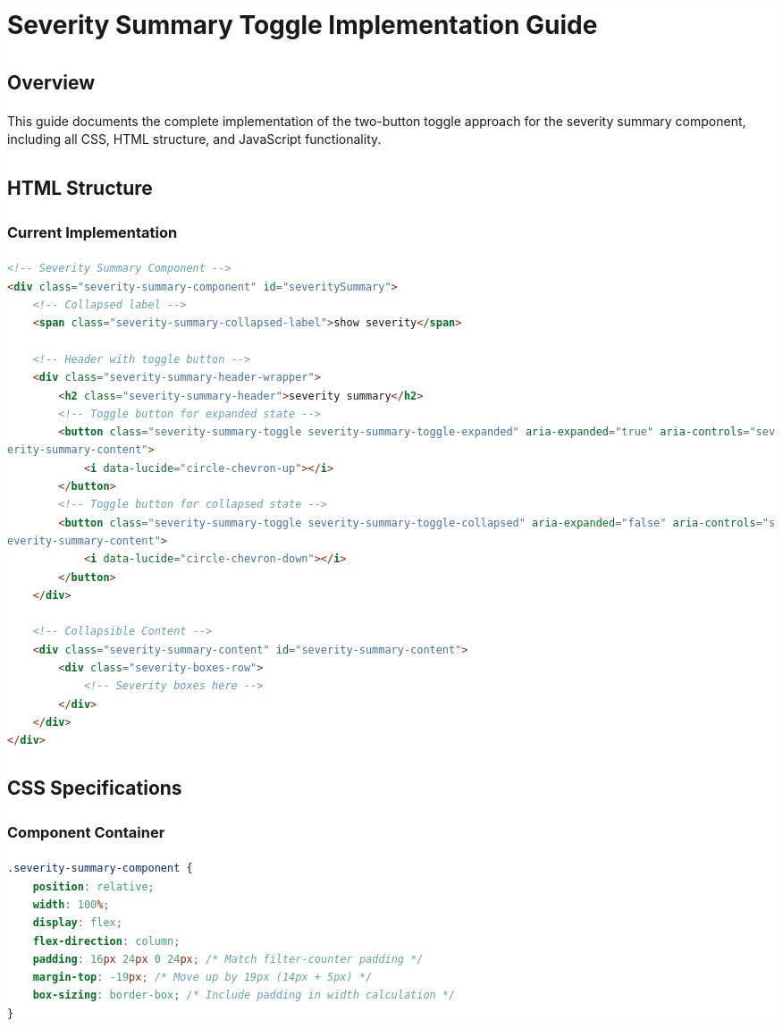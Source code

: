 # Severity Summary Toggle Implementation Guide

## Overview
This guide documents the complete implementation of the two-button toggle approach for the severity summary component, including all CSS, HTML structure, and JavaScript functionality.

## HTML Structure

### Current Implementation
```html
<!-- Severity Summary Component -->
<div class="severity-summary-component" id="severitySummary">
    <!-- Collapsed label -->
    <span class="severity-summary-collapsed-label">show severity</span>
    
    <!-- Header with toggle button -->
    <div class="severity-summary-header-wrapper">
        <h2 class="severity-summary-header">severity summary</h2>
        <!-- Toggle button for expanded state -->
        <button class="severity-summary-toggle severity-summary-toggle-expanded" aria-expanded="true" aria-controls="severity-summary-content">
            <i data-lucide="circle-chevron-up"></i>
        </button>
        <!-- Toggle button for collapsed state -->
        <button class="severity-summary-toggle severity-summary-toggle-collapsed" aria-expanded="false" aria-controls="severity-summary-content">
            <i data-lucide="circle-chevron-down"></i>
        </button>
    </div>
    
    <!-- Collapsible Content -->
    <div class="severity-summary-content" id="severity-summary-content">
        <div class="severity-boxes-row">
            <!-- Severity boxes here -->
        </div>
    </div>
</div>
```

## CSS Specifications

### Component Container
```css
.severity-summary-component {
    position: relative;
    width: 100%;
    display: flex;
    flex-direction: column;
    padding: 16px 24px 0 24px; /* Match filter-counter padding */
    margin-top: -19px; /* Move up by 19px (14px + 5px) */
    box-sizing: border-box; /* Include padding in width calculation */
}
```
